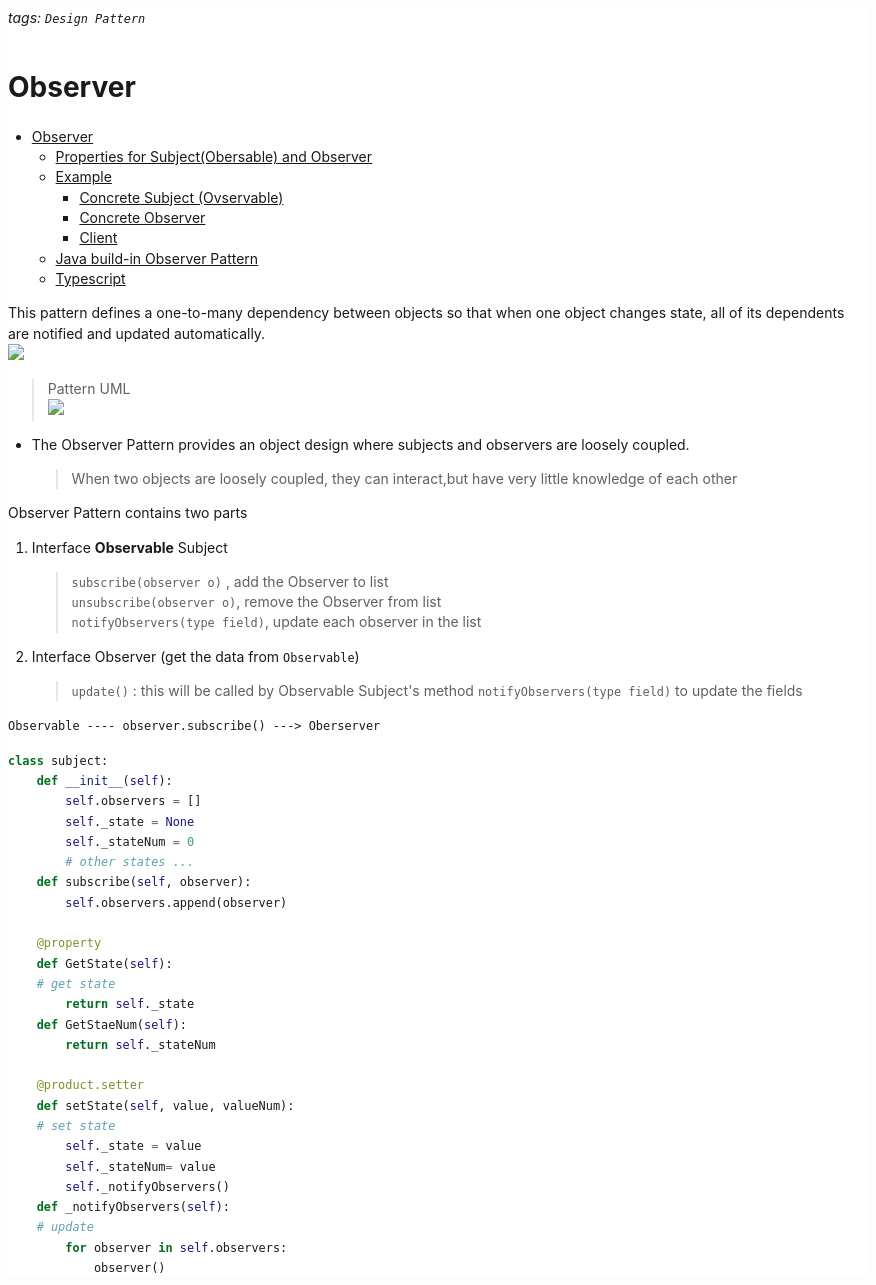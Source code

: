 ###### tags: `Design Pattern`
# Observer 

- [Observer](#observer)
  - [Properties for Subject(Obersable) and Observer](#properties-for-subjectobersable-and-observer)
  - [Example](#example)
      - [Concrete Subject (Ovservable)](#concrete-subject-ovservable)
      - [Concrete Observer](#concrete-observer)
      - [Client](#client)
  - [Java build-in Observer Pattern](#java-build-in-observer-pattern)
  - [Typescript](#typescript)

This pattern defines a one-to-many dependency between objects so that when one object changes state, all of its dependents are notified and updated automatically.   
![](https://i.imgur.com/EVVQirN.png)  


> Pattern UML  
> ![](https://i.imgur.com/CzsW8oV.png)
- The Observer Pattern provides an object design where subjects and observers are loosely coupled.  
	> When two objects are loosely coupled, they can interact,but have very little knowledge of each other  

Observer Pattern contains two parts  
1. Interface **Observable** Subject
    > `subscribe(observer o)` , add the Observer to list  
    > `unsubscribe(observer o)`, remove the Observer from list   
    > `notifyObservers(type field)`, update each observer in the list  
2. Interface Observer (get the data from `Observable`)  
    > `update()` : this will be called by Observable Subject's method `notifyObservers(type field)` to update the fields


```vim
Observable ---- observer.subscribe() ---> Oberserver
```

```python
class subject:
    def __init__(self):
        self.observers = []
        self._state = None
        self._stateNum = 0
        # other states ...
    def subscribe(self, observer):
        self.observers.append(observer)
    
    @property
    def GetState(self):
    # get state
        return self._state
    def GetStaeNum(self):
        return self._stateNum
    
    @product.setter
    def setState(self, value, valueNum):
    # set state
        self._state = value
        self._stateNum= value
        self._notifyObservers()
    def _notifyObservers(self):
    # update 
        for observer in self.observers:
            observer()
```

